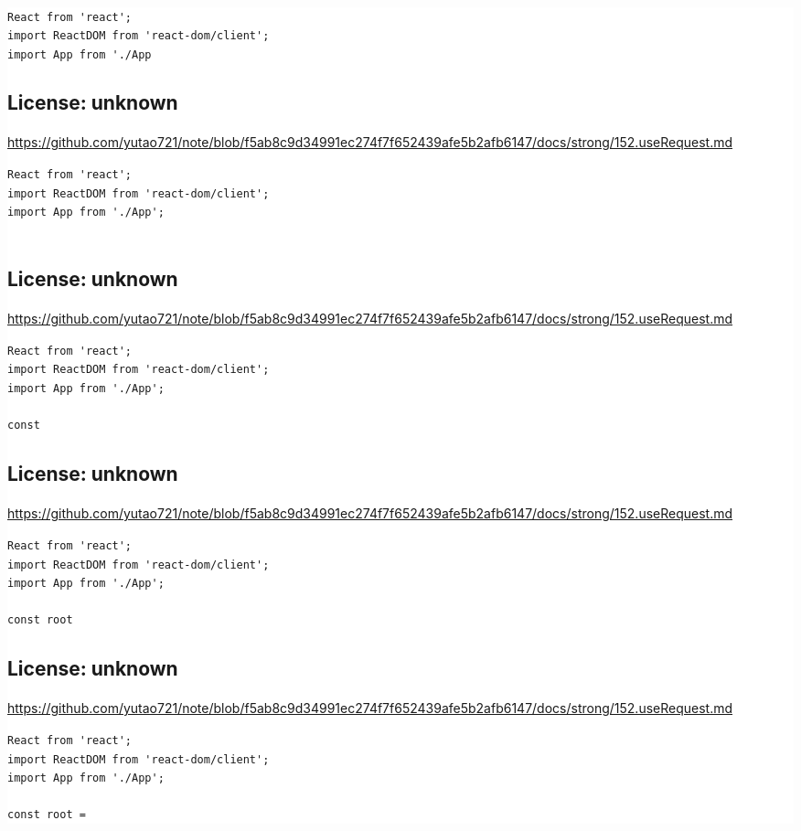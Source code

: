 ```
React from 'react';
import ReactDOM from 'react-dom/client';
import App from './App
```


## License: unknown
https://github.com/yutao721/note/blob/f5ab8c9d34991ec274f7f652439afe5b2afb6147/docs/strong/152.useRequest.md

```
React from 'react';
import ReactDOM from 'react-dom/client';
import App from './App';


```


## License: unknown
https://github.com/yutao721/note/blob/f5ab8c9d34991ec274f7f652439afe5b2afb6147/docs/strong/152.useRequest.md

```
React from 'react';
import ReactDOM from 'react-dom/client';
import App from './App';

const
```


## License: unknown
https://github.com/yutao721/note/blob/f5ab8c9d34991ec274f7f652439afe5b2afb6147/docs/strong/152.useRequest.md

```
React from 'react';
import ReactDOM from 'react-dom/client';
import App from './App';

const root
```


## License: unknown
https://github.com/yutao721/note/blob/f5ab8c9d34991ec274f7f652439afe5b2afb6147/docs/strong/152.useRequest.md

```
React from 'react';
import ReactDOM from 'react-dom/client';
import App from './App';

const root =
```
